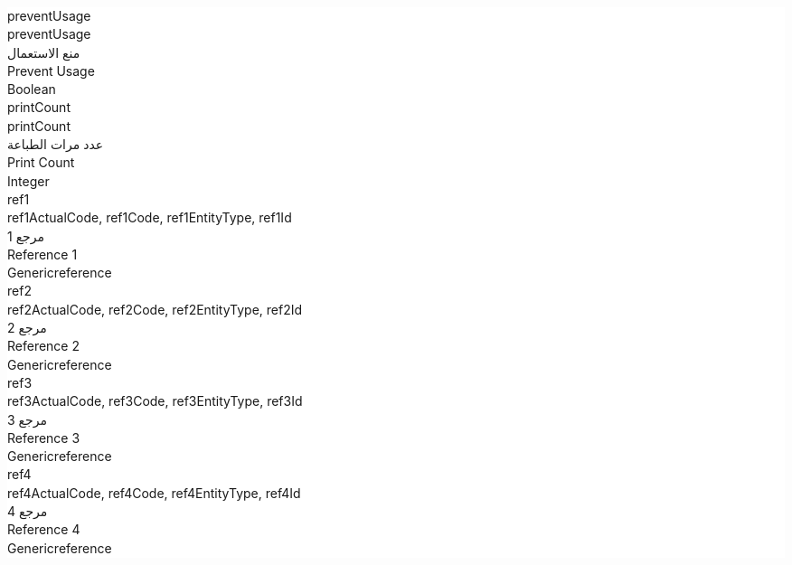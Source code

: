 </div>

<div class="row searchable" id="preventUsage">
<div class="cell" data-label="Property">preventUsage</div>
<div class="cell" data-label="Column">preventUsage</div>
<div class="cell" data-label="Arabic">منع الاستعمال</div>
<div class="cell" data-label="English">Prevent Usage</div>
<div class="cell" data-label="Type">Boolean</div>

</div>

<div class="row searchable" id="printCount">
<div class="cell" data-label="Property">printCount</div>
<div class="cell" data-label="Column">printCount</div>
<div class="cell" data-label="Arabic">عدد مرات الطباعة</div>
<div class="cell" data-label="English">Print Count</div>
<div class="cell" data-label="Type">Integer</div>

</div>

<div class="row searchable" id="ref1">
<div class="cell" data-label="Property">ref1</div>
<div class="cell gen-ref-column" data-label="Column">ref1ActualCode,  ref1Code,  ref1EntityType,  ref1Id</div>
<div class="cell" data-label="Arabic">مرجع 1</div>
<div class="cell" data-label="English">Reference 1</div>
<div class="cell" data-label="Type">Genericreference</div>

</div>

<div class="row searchable" id="ref2">
<div class="cell" data-label="Property">ref2</div>
<div class="cell gen-ref-column" data-label="Column">ref2ActualCode,  ref2Code,  ref2EntityType,  ref2Id</div>
<div class="cell" data-label="Arabic">مرجع 2</div>
<div class="cell" data-label="English">Reference 2</div>
<div class="cell" data-label="Type">Genericreference</div>

</div>

<div class="row searchable" id="ref3">
<div class="cell" data-label="Property">ref3</div>
<div class="cell gen-ref-column" data-label="Column">ref3ActualCode,  ref3Code,  ref3EntityType,  ref3Id</div>
<div class="cell" data-label="Arabic">مرجع 3</div>
<div class="cell" data-label="English">Reference 3</div>
<div class="cell" data-label="Type">Genericreference</div>

</div>

<div class="row searchable" id="ref4">
<div class="cell" data-label="Property">ref4</div>
<div class="cell gen-ref-column" data-label="Column">ref4ActualCode,  ref4Code,  ref4EntityType,  ref4Id</div>
<div class="cell" data-label="Arabic">مرجع 4</div>
<div class="cell" data-label="English">Reference 4</div>
<div class="cell" data-label="Type">Genericreference</div>
